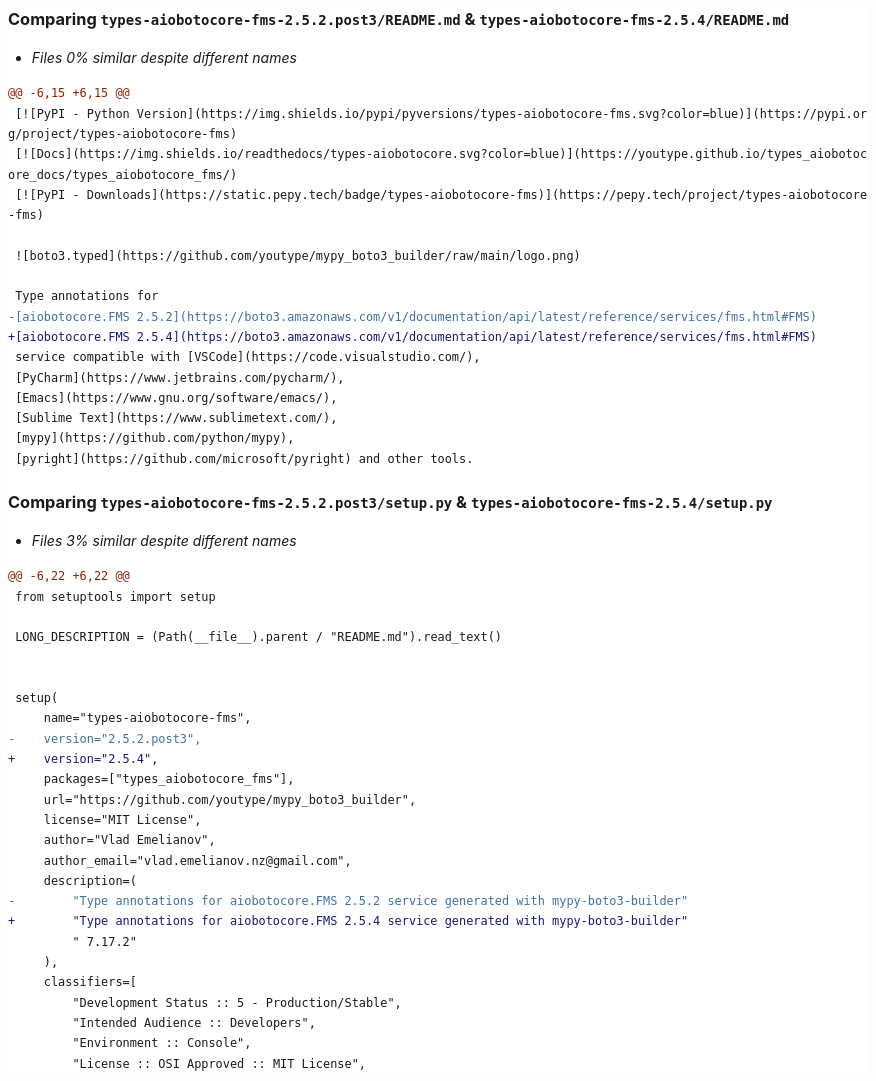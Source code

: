 ### Comparing `types-aiobotocore-fms-2.5.2.post3/README.md` & `types-aiobotocore-fms-2.5.4/README.md`

 * *Files 0% similar despite different names*

```diff
@@ -6,15 +6,15 @@
 [![PyPI - Python Version](https://img.shields.io/pypi/pyversions/types-aiobotocore-fms.svg?color=blue)](https://pypi.org/project/types-aiobotocore-fms)
 [![Docs](https://img.shields.io/readthedocs/types-aiobotocore.svg?color=blue)](https://youtype.github.io/types_aiobotocore_docs/types_aiobotocore_fms/)
 [![PyPI - Downloads](https://static.pepy.tech/badge/types-aiobotocore-fms)](https://pepy.tech/project/types-aiobotocore-fms)
 
 ![boto3.typed](https://github.com/youtype/mypy_boto3_builder/raw/main/logo.png)
 
 Type annotations for
-[aiobotocore.FMS 2.5.2](https://boto3.amazonaws.com/v1/documentation/api/latest/reference/services/fms.html#FMS)
+[aiobotocore.FMS 2.5.4](https://boto3.amazonaws.com/v1/documentation/api/latest/reference/services/fms.html#FMS)
 service compatible with [VSCode](https://code.visualstudio.com/),
 [PyCharm](https://www.jetbrains.com/pycharm/),
 [Emacs](https://www.gnu.org/software/emacs/),
 [Sublime Text](https://www.sublimetext.com/),
 [mypy](https://github.com/python/mypy),
 [pyright](https://github.com/microsoft/pyright) and other tools.
```

### Comparing `types-aiobotocore-fms-2.5.2.post3/setup.py` & `types-aiobotocore-fms-2.5.4/setup.py`

 * *Files 3% similar despite different names*

```diff
@@ -6,22 +6,22 @@
 from setuptools import setup
 
 LONG_DESCRIPTION = (Path(__file__).parent / "README.md").read_text()
 
 
 setup(
     name="types-aiobotocore-fms",
-    version="2.5.2.post3",
+    version="2.5.4",
     packages=["types_aiobotocore_fms"],
     url="https://github.com/youtype/mypy_boto3_builder",
     license="MIT License",
     author="Vlad Emelianov",
     author_email="vlad.emelianov.nz@gmail.com",
     description=(
-        "Type annotations for aiobotocore.FMS 2.5.2 service generated with mypy-boto3-builder"
+        "Type annotations for aiobotocore.FMS 2.5.4 service generated with mypy-boto3-builder"
         " 7.17.2"
     ),
     classifiers=[
         "Development Status :: 5 - Production/Stable",
         "Intended Audience :: Developers",
         "Environment :: Console",
         "License :: OSI Approved :: MIT License",
```
